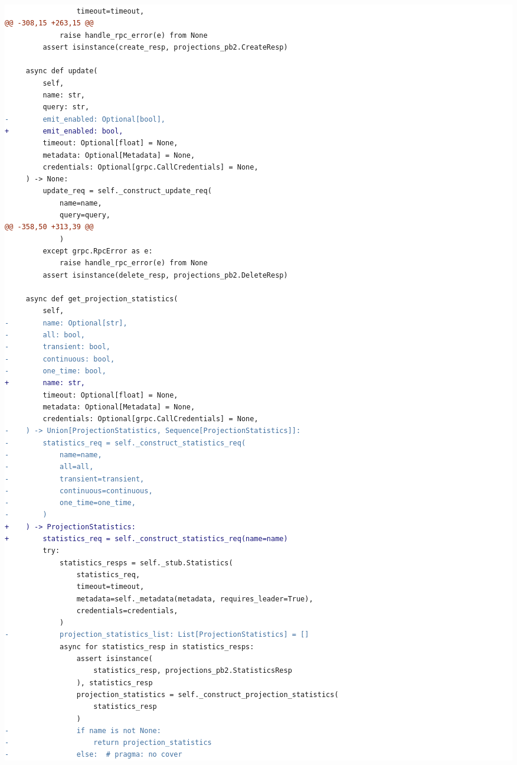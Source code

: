 ```diff
                 timeout=timeout,
@@ -308,15 +263,15 @@
             raise handle_rpc_error(e) from None
         assert isinstance(create_resp, projections_pb2.CreateResp)
 
     async def update(
         self,
         name: str,
         query: str,
-        emit_enabled: Optional[bool],
+        emit_enabled: bool,
         timeout: Optional[float] = None,
         metadata: Optional[Metadata] = None,
         credentials: Optional[grpc.CallCredentials] = None,
     ) -> None:
         update_req = self._construct_update_req(
             name=name,
             query=query,
@@ -358,50 +313,39 @@
             )
         except grpc.RpcError as e:
             raise handle_rpc_error(e) from None
         assert isinstance(delete_resp, projections_pb2.DeleteResp)
 
     async def get_projection_statistics(
         self,
-        name: Optional[str],
-        all: bool,
-        transient: bool,
-        continuous: bool,
-        one_time: bool,
+        name: str,
         timeout: Optional[float] = None,
         metadata: Optional[Metadata] = None,
         credentials: Optional[grpc.CallCredentials] = None,
-    ) -> Union[ProjectionStatistics, Sequence[ProjectionStatistics]]:
-        statistics_req = self._construct_statistics_req(
-            name=name,
-            all=all,
-            transient=transient,
-            continuous=continuous,
-            one_time=one_time,
-        )
+    ) -> ProjectionStatistics:
+        statistics_req = self._construct_statistics_req(name=name)
         try:
             statistics_resps = self._stub.Statistics(
                 statistics_req,
                 timeout=timeout,
                 metadata=self._metadata(metadata, requires_leader=True),
                 credentials=credentials,
             )
-            projection_statistics_list: List[ProjectionStatistics] = []
             async for statistics_resp in statistics_resps:
                 assert isinstance(
                     statistics_resp, projections_pb2.StatisticsResp
                 ), statistics_resp
                 projection_statistics = self._construct_projection_statistics(
                     statistics_resp
                 )
-                if name is not None:
-                    return projection_statistics
-                else:  # pragma: no cover
```